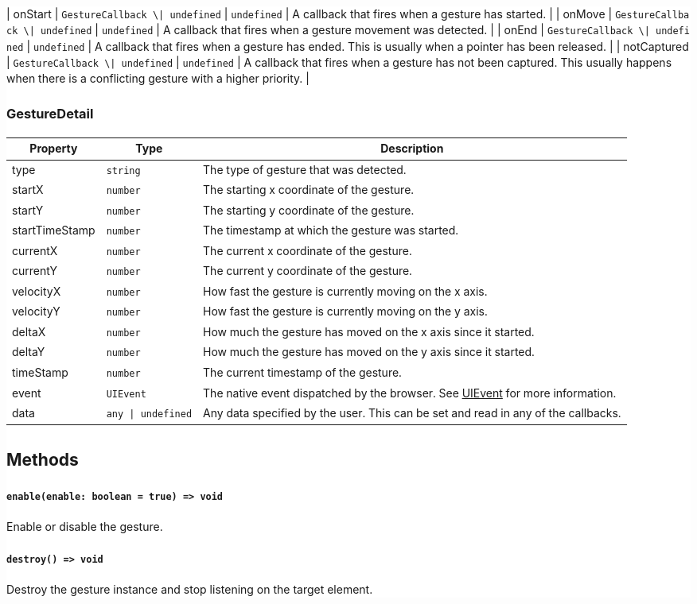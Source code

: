 | onStart         | `GestureCallback \| undefined`                     | `undefined` | A callback that fires when a gesture has started.                                                                                                                                                                                                                                                                       |
| onMove          | `GestureCallback \| undefined`                     | `undefined` | A callback that fires when a gesture movement was detected.                                                                                                                                                                                                                                                             |
| onEnd           | `GestureCallback \| undefined`                     | `undefined` | A callback that fires when a gesture has ended. This is usually when a pointer has been released.                                                                                                                                                                                                                       |
| notCaptured     | `GestureCallback \| undefined`                     | `undefined` | A callback that fires when a gesture has not been captured. This usually happens when there is a conflicting gesture with a higher priority.                                                                                                                                                                            |

### GestureDetail

| Property       | Type                | Description                                                                                                                               |
| -------------- | ------------------- | ----------------------------------------------------------------------------------------------------------------------------------------- |
| type           | `string`            | The type of gesture that was detected.                                                                                                    |
| startX         | `number`            | The starting x coordinate of the gesture.                                                                                                 |
| startY         | `number`            | The starting y coordinate of the gesture.                                                                                                 |
| startTimeStamp | `number`            | The timestamp at which the gesture was started.                                                                                           |
| currentX       | `number`            | The current x coordinate of the gesture.                                                                                                  |
| currentY       | `number`            | The current y coordinate of the gesture.                                                                                                  |
| velocityX      | `number`            | How fast the gesture is currently moving on the x axis.                                                                                   |
| velocityY      | `number`            | How fast the gesture is currently moving on the y axis.                                                                                   |
| deltaX         | `number`            | How much the gesture has moved on the x axis since it started.                                                                            |
| deltaY         | `number`            | How much the gesture has moved on the y axis since it started.                                                                            |
| timeStamp      | `number`            | The current timestamp of the gesture.                                                                                                     |
| event          | `UIEvent`           | The native event dispatched by the browser. See [UIEvent](https://developer.mozilla.org/en-US/Web/API/UIEvent) for more information. |
| data           | `any \| undefined` | Any data specified by the user. This can be set and read in any of the callbacks.                                                         |

## Methods

#### `enable(enable: boolean = true) => void`

Enable or disable the gesture.

#### `destroy() => void`

Destroy the gesture instance and stop listening on the target element.
